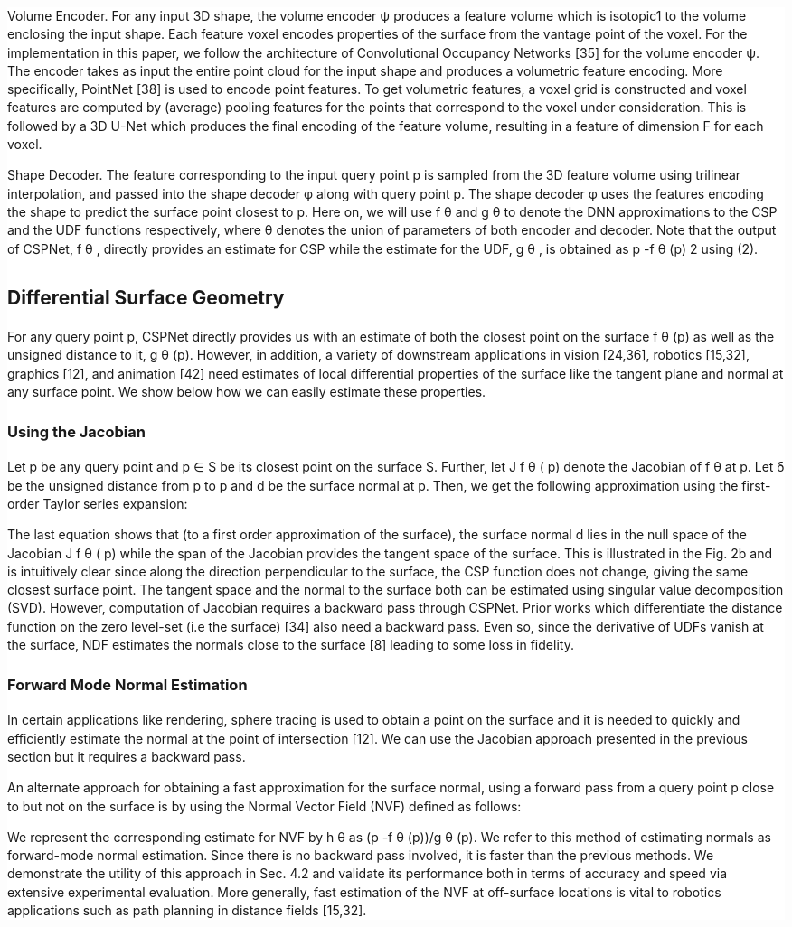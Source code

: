 Volume Encoder. For any input 3D shape, the volume encoder ψ produces a feature volume which is isotopic1 to the volume enclosing the input shape. Each feature voxel encodes properties of the surface from the vantage point of the voxel. For the implementation in this paper, we follow the architecture of Convolutional Occupancy Networks [35] for the volume encoder ψ. The encoder takes as input the entire point cloud for the input shape and produces a volumetric feature encoding. More specifically, PointNet [38] is used to encode point features. To get volumetric features, a voxel grid is constructed and voxel features are computed by (average) pooling features for the points that correspond to the voxel under consideration. This is followed by a 3D U-Net which produces the final encoding of the feature volume, resulting in a feature of dimension F for each voxel.

Shape Decoder. The feature corresponding to the input query point p is sampled from the 3D feature volume using trilinear interpolation, and passed into the shape decoder φ along with query point p. The shape decoder φ uses the features encoding the shape to predict the surface point closest to p. Here on, we will use f θ and g θ to denote the DNN approximations to the CSP and the UDF functions respectively, where θ denotes the union of parameters of both encoder and decoder. Note that the output of CSPNet, f θ , directly provides an estimate for CSP while the estimate for the UDF, g θ , is obtained as p -f θ (p) 2 using (2).

## Differential Surface Geometry

For any query point p, CSPNet directly provides us with an estimate of both the closest point on the surface f θ (p) as well as the unsigned distance to it, g θ (p). However, in addition, a variety of downstream applications in vision [24,36], robotics [15,32], graphics [12], and animation [42] need estimates of local differential properties of the surface like the tangent plane and normal at any surface point. We show below how we can easily estimate these properties.

### Using the Jacobian

Let p be any query point and p ∈ S be its closest point on the surface S. Further, let J f θ ( p) denote the Jacobian of f θ at p. Let δ be the unsigned distance from p to p and d be the surface normal at p. Then, we get the following approximation using the first-order Taylor series expansion:

The last equation shows that (to a first order approximation of the surface), the surface normal d lies in the null space of the Jacobian J f θ ( p) while the span of the Jacobian provides the tangent space of the surface. This is illustrated in the Fig. 2b and is intuitively clear since along the direction perpendicular to the surface, the CSP function does not change, giving the same closest surface point. The tangent space and the normal to the surface both can be estimated using singular value decomposition (SVD). However, computation of Jacobian requires a backward pass through CSPNet. Prior works which differentiate the distance function on the zero level-set (i.e the surface) [34] also need a backward pass. Even so, since the derivative of UDFs vanish at the surface, NDF estimates the normals close to the surface [8] leading to some loss in fidelity.

### Forward Mode Normal Estimation

In certain applications like rendering, sphere tracing is used to obtain a point on the surface and it is needed to quickly and efficiently estimate the normal at the point of intersection [12]. We can use the Jacobian approach presented in the previous section but it requires a backward pass.

An alternate approach for obtaining a fast approximation for the surface normal, using a forward pass from a query point p close to but not on the surface is by using the Normal Vector Field (NVF) defined as follows:

We represent the corresponding estimate for NVF by h θ as (p -f θ (p))/g θ (p). We refer to this method of estimating normals as forward-mode normal estimation. Since there is no backward pass involved, it is faster than the previous methods. We demonstrate the utility of this approach in Sec. 4.2 and validate its performance both in terms of accuracy and speed via extensive experimental evaluation. More generally, fast estimation of the NVF at off-surface locations is vital to robotics applications such as path planning in distance fields [15,32].

